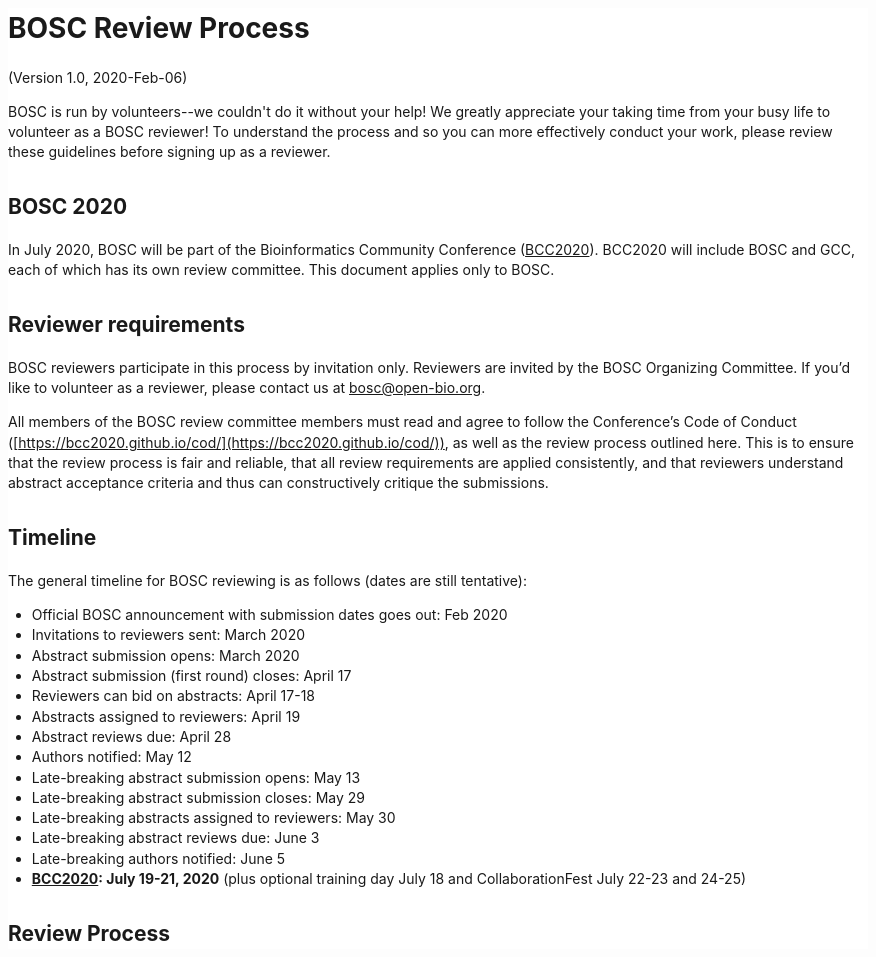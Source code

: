 # BOSC Review Process

(Version 1.0, 2020-Feb-06)

BOSC is run by volunteers--we couldn't do it without your help! We greatly appreciate your taking time from your busy life to volunteer as a BOSC reviewer! To understand the process and so you can more effectively conduct your work, please review these guidelines before signing up as a reviewer.

## BOSC 2020

In July 2020, BOSC will be part of the Bioinformatics Community Conference ([BCC2020](https://bcc2020.github.io/)).
BCC2020 will include BOSC and GCC, each of which has its own review committee. This document applies only to BOSC.

## Reviewer requirements

BOSC reviewers participate in this process by invitation only. Reviewers are invited by the BOSC Organizing Committee. If you’d like to volunteer as a reviewer, please contact us at [bosc@open-bio.org](mailto:bosc@open-bio.org).

All members of the BOSC review committee members must read and agree to follow the Conference’s Code of Conduct ([https://bcc2020.github.io/cod/](https://bcc2020.github.io/cod/)), as well as the review process outlined here. This is to ensure that the review process is fair and reliable, that all review requirements are applied consistently, and that reviewers understand abstract acceptance criteria and thus can constructively critique the submissions.


## Timeline

The general timeline for BOSC reviewing is as follows (dates are still tentative): 
*   Official BOSC announcement with submission dates goes out: Feb 2020
*   Invitations to reviewers sent: March 2020
*   Abstract submission opens: March 2020
*   Abstract submission (first round) closes: April 17
*   Reviewers can bid on abstracts: April 17-18
*   Abstracts assigned to reviewers: April 19
*   Abstract reviews due: April 28
*   Authors notified: May 12
*   Late-breaking abstract submission opens: May 13
*   Late-breaking abstract submission closes: May 29
*   Late-breaking abstracts assigned to reviewers: May 30
*   Late-breaking abstract reviews due: June 3
*   Late-breaking authors notified: June 5
*   **[BCC2020](https://bcc2020.github.io/): July 19-21, 2020** (plus optional training day July 18 and CollaborationFest July 22-23 and 24-25)


## Review Process

